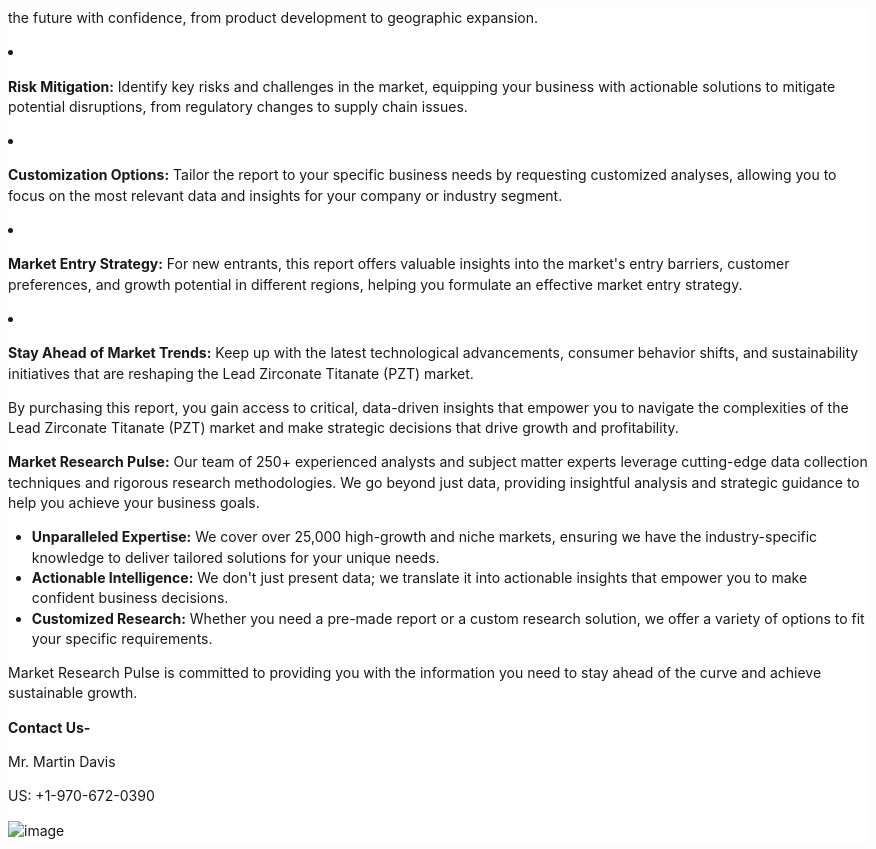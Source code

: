 the future with confidence, from product development to geographic expansion.</p></li><li><p><strong>Risk Mitigation:</strong> Identify key risks and challenges in the market, equipping your business with actionable solutions to mitigate potential disruptions, from regulatory changes to supply chain issues.</p></li><li><p><strong>Customization Options:</strong> Tailor the report to your specific business needs by requesting customized analyses, allowing you to focus on the most relevant data and insights for your company or industry segment.</p></li><li><p><strong>Market Entry Strategy:</strong> For new entrants, this report offers valuable insights into the market's entry barriers, customer preferences, and growth potential in different regions, helping you formulate an effective market entry strategy.</p></li><li><p><strong>Stay Ahead of Market Trends:</strong> Keep up with the latest technological advancements, consumer behavior shifts, and sustainability initiatives that are reshaping the Lead Zirconate Titanate (PZT) market.</p></li></ol><p>By purchasing this report, you gain access to critical, data-driven insights that empower you to navigate the complexities of the Lead Zirconate Titanate (PZT) market and make strategic decisions that drive growth and profitability.</p><p><strong>Market Research Pulse:</strong>&nbsp;Our team of 250+ experienced analysts and subject matter experts leverage cutting-edge data collection techniques and rigorous research methodologies. We go beyond just data, providing insightful analysis and strategic guidance to help you achieve your business goals.</p><ul><li><strong>Unparalleled Expertise:</strong>&nbsp;We cover over 25,000 high-growth and niche markets, ensuring we have the industry-specific knowledge to deliver tailored solutions for your unique needs.</li><li><strong>Actionable Intelligence:</strong>&nbsp;We don't just present data; we translate it into actionable insights that empower you to make confident business decisions.</li><li><strong>Customized Research:</strong>&nbsp;Whether you need a pre-made report or a custom research solution, we offer a variety of options to fit your specific requirements.</li></ul><p>Market Research Pulse is committed to providing you with the information you need to stay ahead of the curve and achieve sustainable growth.</p><p><strong>Contact Us-</strong></p><p>Mr. Martin Davis</p><p>US: +1-970-672-0390</p>
![image](https://github.com/user-attachments/assets/0bf5d4b7-f6e3-4bbd-bf87-bcc9b31bdbb0)
